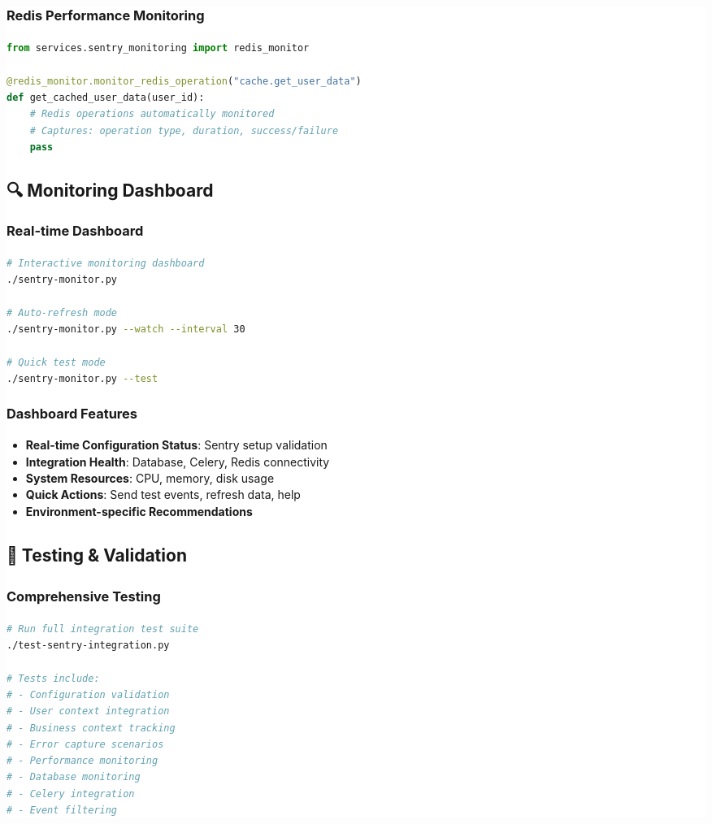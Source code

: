### Redis Performance Monitoring
```python
from services.sentry_monitoring import redis_monitor

@redis_monitor.monitor_redis_operation("cache.get_user_data")
def get_cached_user_data(user_id):
    # Redis operations automatically monitored
    # Captures: operation type, duration, success/failure
    pass
```

## 🔍 Monitoring Dashboard

### Real-time Dashboard
```bash
# Interactive monitoring dashboard
./sentry-monitor.py

# Auto-refresh mode
./sentry-monitor.py --watch --interval 30

# Quick test mode
./sentry-monitor.py --test
```

### Dashboard Features
- **Real-time Configuration Status**: Sentry setup validation
- **Integration Health**: Database, Celery, Redis connectivity
- **System Resources**: CPU, memory, disk usage
- **Quick Actions**: Send test events, refresh data, help
- **Environment-specific Recommendations**

## 🧪 Testing & Validation

### Comprehensive Testing
```bash
# Run full integration test suite
./test-sentry-integration.py

# Tests include:
# - Configuration validation
# - User context integration
# - Business context tracking
# - Error capture scenarios
# - Performance monitoring
# - Database monitoring
# - Celery integration
# - Event filtering
```
